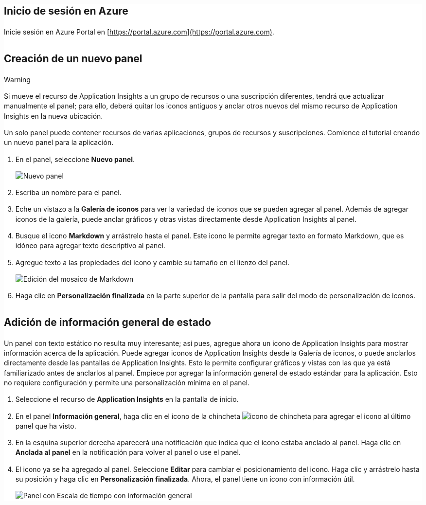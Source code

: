 ## <a name="sign-in-to-azure"></a>Inicio de sesión en Azure
Inicie sesión en Azure Portal en [https://portal.azure.com](https://portal.azure.com).

## <a name="create-a-new-dashboard"></a>Creación de un nuevo panel
> [!WARNING]
> Si mueve el recurso de Application Insights a un grupo de recursos o una suscripción diferentes, tendrá que actualizar manualmente el panel; para ello, deberá quitar los iconos antiguos y anclar otros nuevos del mismo recurso de Application Insights en la nueva ubicación. 

Un solo panel puede contener recursos de varias aplicaciones, grupos de recursos y suscripciones.  Comience el tutorial creando un nuevo panel para la aplicación.  

1. En el panel, seleccione **Nuevo panel**.

   ![Nuevo panel](media/tutorial-app-dashboards/1newdashboard.png)

1. Escriba un nombre para el panel.
1. Eche un vistazo a la **Galería de iconos** para ver la variedad de iconos que se pueden agregar al panel.  Además de agregar iconos de la galería, puede anclar gráficos y otras vistas directamente desde Application Insights al panel.
1. Busque el icono **Markdown** y arrástrelo hasta el panel.  Este icono le permite agregar texto en formato Markdown, que es idóneo para agregar texto descriptivo al panel.
1. Agregue texto a las propiedades del icono y cambie su tamaño en el lienzo del panel.
    
    ![Edición del mosaico de Markdown](media/tutorial-app-dashboards/2dashboard-text.png)

1. Haga clic en **Personalización finalizada** en la parte superior de la pantalla para salir del modo de personalización de iconos.

## <a name="add-health-overview"></a>Adición de información general de estado
Un panel con texto estático no resulta muy interesante; así pues, agregue ahora un icono de Application Insights para mostrar información acerca de la aplicación.  Puede agregar iconos de Application Insights desde la Galería de iconos, o puede anclarlos directamente desde las pantallas de Application Insights.  Esto le permite configurar gráficos y vistas con las que ya está familiarizado antes de anclarlos al panel.  Empiece por agregar la información general de estado estándar para la aplicación.  Esto no requiere configuración y permite una personalización mínima en el panel.


1. Seleccione el recurso de **Application Insights** en la pantalla de inicio.
2. En el panel **Información general**, haga clic en el icono de la chincheta ![icono de chincheta](media/tutorial-app-dashboards/pushpin.png) para agregar el icono al último panel que ha visto.  
 
3. En la esquina superior derecha aparecerá una notificación que indica que el icono estaba anclado al panel. Haga clic en **Anclada al panel** en la notificación para volver al panel o use el panel.
4. El icono ya se ha agregado al panel. Seleccione **Editar** para cambiar el posicionamiento del icono. Haga clic y arrástrelo hasta su posición y haga clic en **Personalización finalizada**. Ahora, el panel tiene un icono con información útil.

    ![Panel con Escala de tiempo con información general](media/tutorial-app-dashboards/4dashboard-edit.png)

